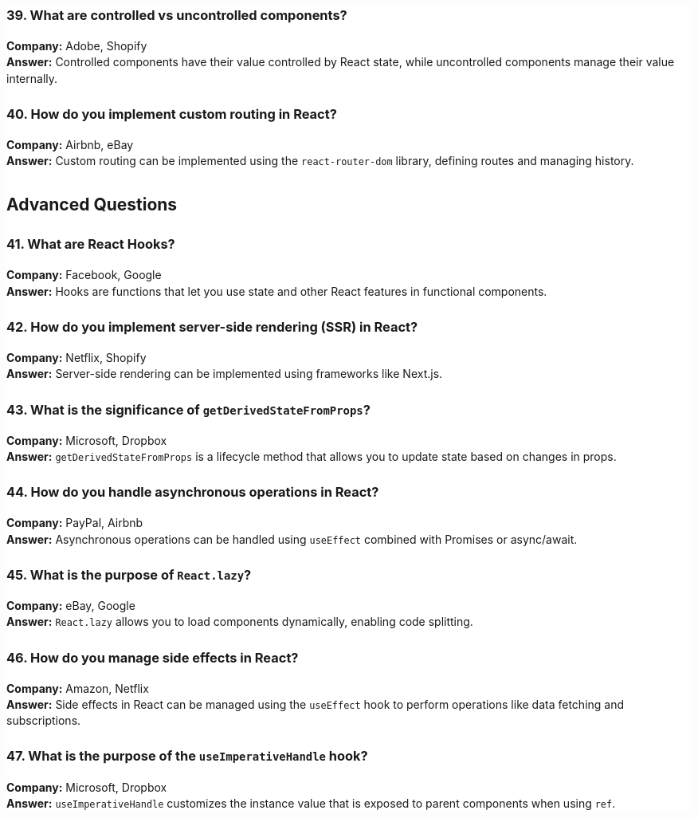### 39. What are controlled vs uncontrolled components?
**Company:** Adobe, Shopify  
**Answer:** Controlled components have their value controlled by React state, while uncontrolled components manage their value internally.

### 40. How do you implement custom routing in React?
**Company:** Airbnb, eBay  
**Answer:** Custom routing can be implemented using the `react-router-dom` library, defining routes and managing history.

## Advanced Questions

### 41. What are React Hooks?
**Company:** Facebook, Google  
**Answer:** Hooks are functions that let you use state and other React features in functional components.

### 42. How do you implement server-side rendering (SSR) in React?
**Company:** Netflix, Shopify  
**Answer:** Server-side rendering can be implemented using frameworks like Next.js.

### 43. What is the significance of `getDerivedStateFromProps`?
**Company:** Microsoft, Dropbox  
**Answer:** `getDerivedStateFromProps` is a lifecycle method that allows you to update state based on changes in props.

### 44. How do you handle asynchronous operations in React?
**Company:** PayPal, Airbnb  
**Answer:** Asynchronous operations can be handled using `useEffect` combined with Promises or async/await.

### 45. What is the purpose of `React.lazy`?
**Company:** eBay, Google  
**Answer:** `React.lazy` allows you to load components dynamically, enabling code splitting.

### 46. How do you manage side effects in React?
**Company:** Amazon, Netflix  
**Answer:** Side effects in React can be managed using the `useEffect` hook to perform operations like data fetching and subscriptions.

### 47. What is the purpose of the `useImperativeHandle` hook?
**Company:** Microsoft, Dropbox  
**Answer:** `useImperativeHandle` customizes the instance value that is exposed to parent components when using `ref`.
